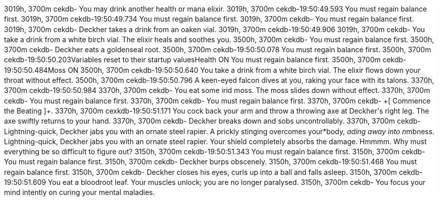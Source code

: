 3019h, 3700m cekdb-
You may drink another health or mana elixir.
3019h, 3700m cekdb-19:50:49.593
You must regain balance first.
3019h, 3700m cekdb-19:50:49.734
You must regain balance first.
3019h, 3700m cekdb-
You must regain balance first.
3019h, 3700m cekdb-
Deckher takes a drink from an oaken vial.
3019h, 3700m cekdb-19:50:49.906
3019h, 3700m cekdb-
You take a drink from a white birch vial.
The elixir heals and soothes you.
3500h, 3700m cekdb-
You must regain balance first.
3500h, 3700m cekdb-
Deckher eats a goldenseal root.
3500h, 3700m cekdb-19:50:50.078
You must regain balance first.
3500h, 3700m cekdb-19:50:50.203Variables reset to their startup valuesHealth ON
You must regain balance first.
3500h, 3700m cekdb-19:50:50.484Moss ON
3500h, 3700m cekdb-19:50:50.640
You take a drink from a white birch vial.
The elixir flows down your throat without effect.
3500h, 3700m cekdb-19:50:50.796
A keen-eyed falcon dives at you, raking your face with its talons.
3370h, 3700m cekdb-19:50:50.984
3370h, 3700m cekdb-
You eat some irid moss.
The moss slides down without effect.
3370h, 3700m cekdb-
You must regain balance first.
3370h, 3700m cekdb-
You must regain balance first.
3370h, 3700m cekdb-
 +[ Commence the Beating ]+.
3370h, 3700m cexkdb-19:50:51.171
You cock back your arm and throw a throwing axe at Deckher's right leg.
The axe swiftly returns to your hand.
3370h, 3700m cekdb-
Deckher breaks down and sobs uncontrollably.
3370h, 3700m cekdb-
Lightning-quick, Deckher jabs you with an ornate steel rapier.
A prickly stinging overcomes your*body, *ading away into n*mbness.
Lightning-quick, Deckher jabs you with an ornate steel rapier.
Your shield completely absorbs the damage.
Hmmmm. Why must everything be so difficult to figure out?
3150h, 3700m cekdb-19:50:51.343
You must regain balance first.
3150h, 3700m cekdb-
You must regain balance first.
3150h, 3700m cekdb-
Deckher burps obscenely.
3150h, 3700m cekdb-19:50:51.468
You must regain balance first.
3150h, 3700m cekdb-
Deckher closes his eyes, curls up into a ball and falls asleep.
3150h, 3700m cekdb-19:50:51.609
You eat a bloodroot leaf.
Your muscles unlock; you are no longer paralysed.
3150h, 3700m cekdb-
You focus your mind intently on curing your mental maladies.